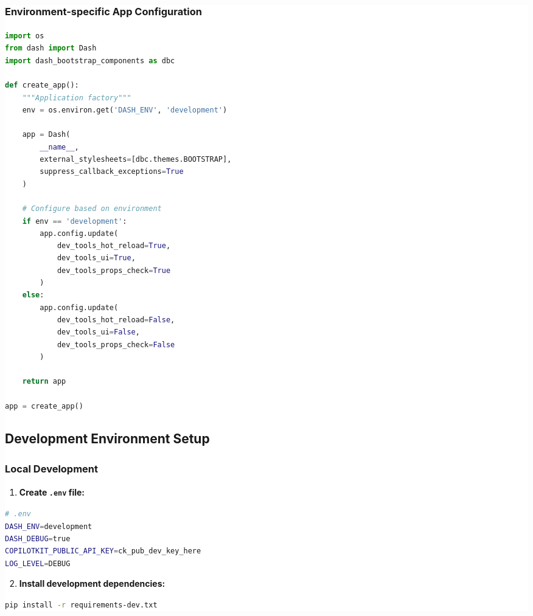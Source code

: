 ### Environment-specific App Configuration

```python
import os
from dash import Dash
import dash_bootstrap_components as dbc

def create_app():
    """Application factory"""
    env = os.environ.get('DASH_ENV', 'development')
    
    app = Dash(
        __name__,
        external_stylesheets=[dbc.themes.BOOTSTRAP],
        suppress_callback_exceptions=True
    )
    
    # Configure based on environment
    if env == 'development':
        app.config.update(
            dev_tools_hot_reload=True,
            dev_tools_ui=True,
            dev_tools_props_check=True
        )
    else:
        app.config.update(
            dev_tools_hot_reload=False,
            dev_tools_ui=False,
            dev_tools_props_check=False
        )
    
    return app

app = create_app()
```

## Development Environment Setup

### Local Development

1. **Create `.env` file:**

```bash
# .env
DASH_ENV=development
DASH_DEBUG=true
COPILOTKIT_PUBLIC_API_KEY=ck_pub_dev_key_here
LOG_LEVEL=DEBUG
```

2. **Install development dependencies:**

```bash
pip install -r requirements-dev.txt
```
